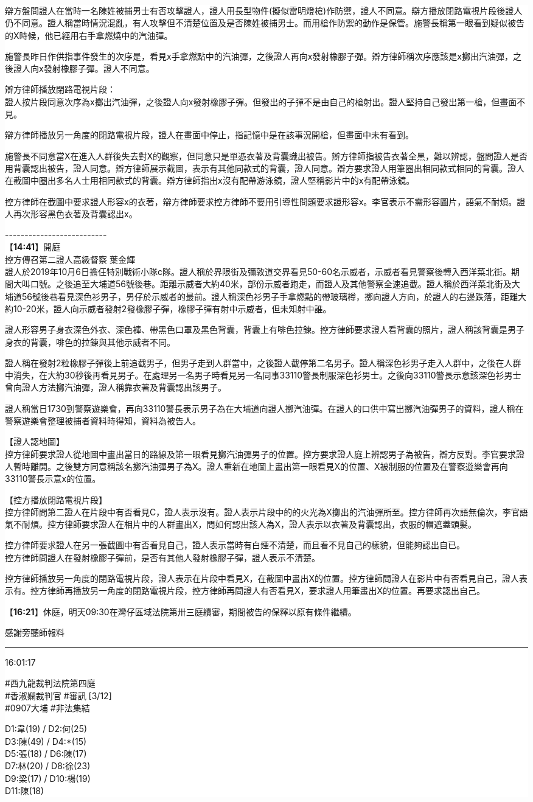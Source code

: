 辯方盤問證人在當時一名陳姓被捕男士有否攻擊證人，證人用長型物件(擬似雷明燈槍)作防禦，證人不同意。辯方播放閉路電視片段後證人仍不同意。證人稱當時情況混亂，有人攻擊但不清楚位置及是否陳姓被捕男士。而用槍作防禦的動作是保管。施警長稱第一眼看到疑似被告的X時候，他已經用右手拿燃燒中的汽油彈。  
  
施警長昨日作供指事件發生的次序是，看見x手拿燃點中的汽油彈，之後證人再向x發射橡膠子彈。辯方律師稱次序應該是x擲出汽油彈，之後證人向x發射橡膠子彈。證人不同意。  
  
辯方律師播放閉路電視片段：  
證人按片段同意次序為x擲出汽油彈，之後證人向x發射橡膠子彈。但發出的子彈不是由自己的槍射出。證人堅持自己發出第一槍，但畫面不見。  
  
辯方律師播放另一角度的閉路電視片段，證人在畫面中停止，指記憶中是在該事況開槍，但畫面中未有看到。  
  
施警長不同意當X在進入人群後失去對X的觀察，但同意只是單憑衣著及背囊識出被告。辯方律師指被告衣著全黑，難以辨認，盤問證人是否用背囊認出被告，證人同意。辯方律師展示截圖，表示有其他同款式的背囊，證人同意。辯方要求證人用筆圈出相同款式相同的背囊。證人在截圖中圈出多名人士用相同款式的背囊。辯方律師指出x沒有配帶游泳鏡，證人堅稱影片中的x有配帶泳鏡。  
  
控方律師在截圖中要求證人形容x的衣著，辯方律師要求控方律師不要用引導性問題要求證形容x。李官表示不需形容圖片，語氣不耐煩。證人再次形容黑色衣著及背囊認出x。  
  
  
\--------------------------  
【**14:41**】開庭  
控方傳召第二證人高級督察 葉金輝  
證人於2019年10月6日擔仼特別戰術小隊c隊。證人稱於界限街及彌敦道交界看見50-60名示威者，示威者看見警察後轉入西洋菜北街。期間大叫口號。之後追至大埔道56號後巷。距離示威者大約40米，部份示威者跑走，而證人及其他警察全速追截。證人稱於西洋菜北街及大埔道56號後巷看見深色衫男子，男仔於示威者的最前。證人稱深色衫男子手拿燃點的帶玻璃樽，擲向證人方向，於證人的右邊跌落，距離大約10-20米，證人向示威者發射2發橡膠子彈，橡膠子彈有射中示威者，但未知射中誰。  
  
證人形容男子身衣深色外衣、深色褲、帶黑色口罩及黑色背囊，背囊上有啡色拉鍊。控方律師要求證人看背囊的照片，證人稱該背囊是男子身衣的背囊，啡色的拉鍊與其他示威者不同。  
  
證人稱在發射2粒橡膠子彈後上前追截男子，但男子走到人群當中，之後證人截停第二名男子。證人稱深色衫男子走入人群中，之後在人群中消失，在大約30秒後再看見男子。在處理另一名男子時看見另一名同事33110警長制服深色衫男士。之後向33110警長示意該深色衫男士曾向證人方法擲汽油彈，證人稱靠衣著及背囊認出該男子。  
  
證人稱當日1730到警察遊樂會，再向33110警長表示男子為在大埔道向證人擲汽油彈。在證人的口供中寫出擲汽油彈男子的資料，證人稱在警察遊樂會整理被捕者資料時得知，資料為被告人。  
  
【證人認地圖】  
控方律師要求證人從地圖中畫出當日的路線及第一眼看見擲汽油彈男子的位置。控方要求證人庭上辨認男子為被告，辯方反對。李官要求證人暫時離開。之後雙方同意稱該名擲汽油彈男子為X。證人重新在地圖上畫出第一眼看見X的位置、X被制服的位置及在警察遊樂會再向33110警長示意x的位置。  
  
【控方播放閉路電視片段】  
控方律師問第二證人在片段中有否看見C，證人表示沒有。證人表示片段中的的火光為X擲出的汽油彈所至。控方律師再次語無倫次，李官語氣不耐煩。控方律師要求證人在相片中的人群畫出X，問如何認出該人為X，證人表示以衣著及背囊認出，衣服的帽遮蓋頭髮。  
  
控方律師要求證人在另一張截圖中有否看見自己，證人表示當時有白煙不清楚，而且看不見自己的樣貌，但能夠認出自已。  
控方律師問證人在發射橡膠子彈前，是否有其他人發射橡膠子彈，證人表示不清楚。  
  
控方律師播放另一角度的閉路電視片段，證人表示在片段中看見X，在截圖中畫出X的位置。控方律師問證人在影片中有否看見自己，證人表示有。控方律師再播放另一角度的閉路電視片段，控方律師再問證人有否看見X，要求證人用筆畫出X的位置。再要求認出自己。  
  
【**16:21**】休庭，明天09:30在灣仔區域法院第卅三庭續審，期間被告的保釋以原有條件繼續。  
  
感謝旁聽師報料

---
      
16:01:17



\#西九龍裁判法院第四庭  
\#香淑嫻裁判官 \#審訊 \[3/12\]  
\#0907大埔 \#非法集結  
  
D1:韋(19) / D2:何(25)  
D3:陳(49) / D4:\*(15)  
D5:張(18) / D6:陳(17)  
D7:林(20) / D8:徐(23)  
D9:梁(17) / D10:楊(19)  
D11:陳(18)  
  